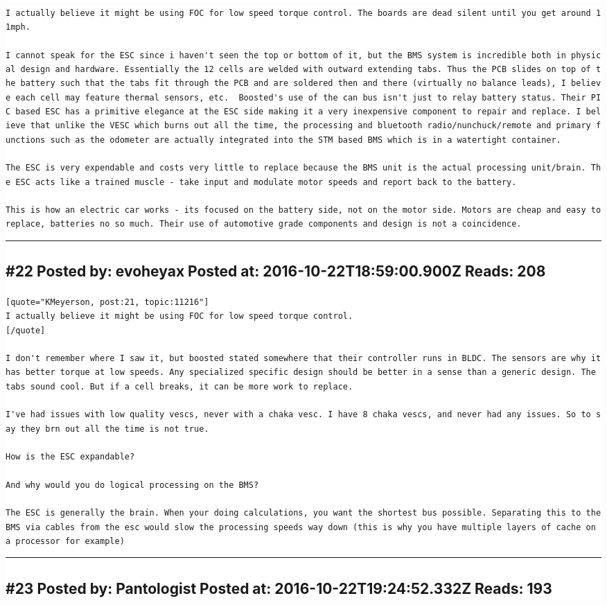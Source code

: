 ```
I actually believe it might be using FOC for low speed torque control. The boards are dead silent until you get around 11mph. 

I cannot speak for the ESC since i haven't seen the top or bottom of it, but the BMS system is incredible both in physical design and hardware. Essentially the 12 cells are welded with outward extending tabs. Thus the PCB slides on top of the battery such that the tabs fit through the PCB and are soldered then and there (virtually no balance leads), I believe each cell may feature thermal sensors, etc.  Boosted's use of the can bus isn't just to relay battery status. Their PIC based ESC has a primitive elegance at the ESC side making it a very inexpensive component to repair and replace. I believe that unlike the VESC which burns out all the time, the processing and bluetooth radio/nunchuck/remote and primary functions such as the odometer are actually integrated into the STM based BMS which is in a watertight container.

The ESC is very expendable and costs very little to replace because the BMS unit is the actual processing unit/brain. The ESC acts like a trained muscle - take input and modulate motor speeds and report back to the battery.

This is how an electric car works - its focused on the battery side, not on the motor side. Motors are cheap and easy to replace, batteries no so much. Their use of automotive grade components and design is not a coincidence.
```

---
## \#22 Posted by: evoheyax Posted at: 2016-10-22T18:59:00.900Z Reads: 208

```
[quote="KMeyerson, post:21, topic:11216"]
I actually believe it might be using FOC for low speed torque control.
[/quote]

I don't remember where I saw it, but boosted stated somewhere that their controller runs in BLDC. The sensors are why it has better torque at low speeds. Any specialized specific design should be better in a sense than a generic design. The tabs sound cool. But if a cell breaks, it can be more work to replace.

I've had issues with low quality vescs, never with a chaka vesc. I have 8 chaka vescs, and never had any issues. So to say they brn out all the time is not true.

How is the ESC expandable?

And why would you do logical processing on the BMS?

The ESC is generally the brain. When your doing calculations, you want the shortest bus possible. Separating this to the BMS via cables from the esc would slow the processing speeds way down (this is why you have multiple layers of cache on a processor for example)
```

---
## \#23 Posted by: Pantologist Posted at: 2016-10-22T19:24:52.332Z Reads: 193
